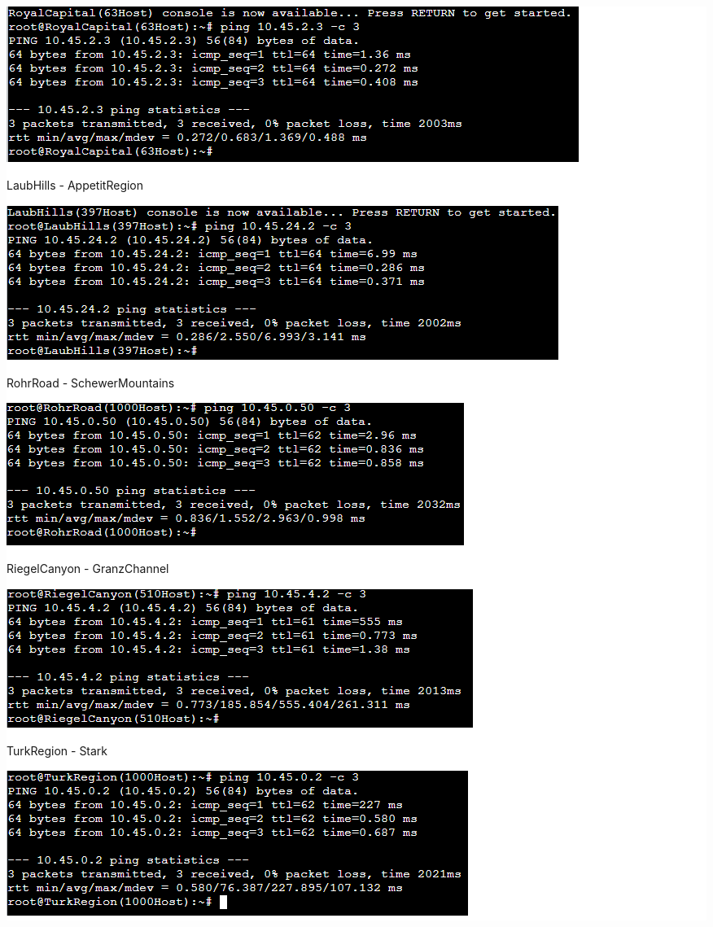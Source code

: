 ![](images/royalCapital.png)

LaubHills - AppetitRegion

![](images/LaubHills.png)

RohrRoad - SchewerMountains

![](images/RohrRoad.png)

RiegelCanyon - GranzChannel

![](images/RiegelCanyon.png)

TurkRegion - Stark

![](images/TurkRegion.png)
